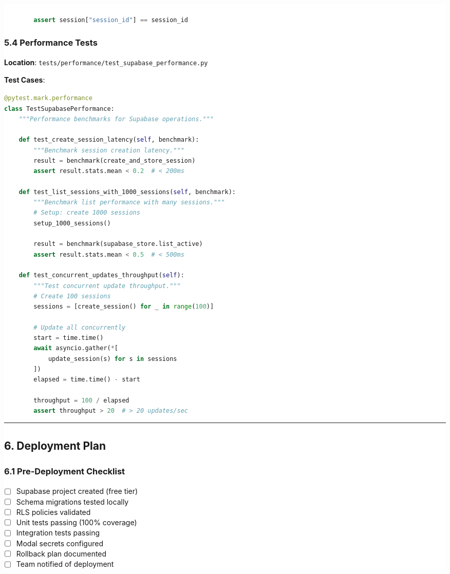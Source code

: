 ```python

        assert session["session_id"] == session_id
```

### 5.4 Performance Tests

**Location**: `tests/performance/test_supabase_performance.py`

**Test Cases**:
```python
@pytest.mark.performance
class TestSupabasePerformance:
    """Performance benchmarks for Supabase operations."""

    def test_create_session_latency(self, benchmark):
        """Benchmark session creation latency."""
        result = benchmark(create_and_store_session)
        assert result.stats.mean < 0.2  # < 200ms

    def test_list_sessions_with_1000_sessions(self, benchmark):
        """Benchmark list performance with many sessions."""
        # Setup: create 1000 sessions
        setup_1000_sessions()

        result = benchmark(supabase_store.list_active)
        assert result.stats.mean < 0.5  # < 500ms

    def test_concurrent_updates_throughput(self):
        """Test concurrent update throughput."""
        # Create 100 sessions
        sessions = [create_session() for _ in range(100)]

        # Update all concurrently
        start = time.time()
        await asyncio.gather(*[
            update_session(s) for s in sessions
        ])
        elapsed = time.time() - start

        throughput = 100 / elapsed
        assert throughput > 20  # > 20 updates/sec
```

---

## 6. Deployment Plan

### 6.1 Pre-Deployment Checklist

- [ ] Supabase project created (free tier)
- [ ] Schema migrations tested locally
- [ ] RLS policies validated
- [ ] Unit tests passing (100% coverage)
- [ ] Integration tests passing
- [ ] Modal secrets configured
- [ ] Rollback plan documented
- [ ] Team notified of deployment
